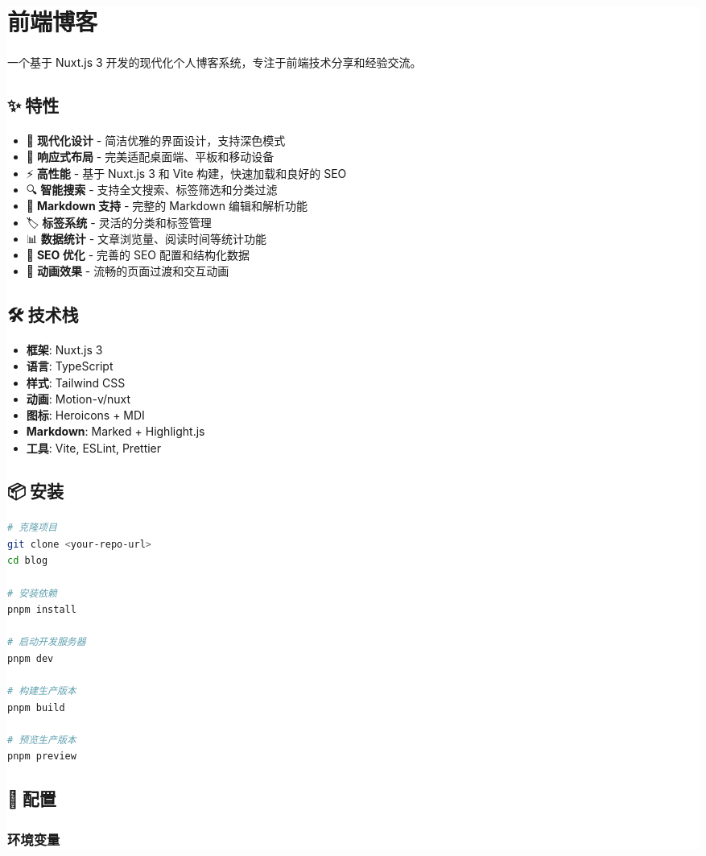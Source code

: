 # 前端博客

一个基于 Nuxt.js 3 开发的现代化个人博客系统，专注于前端技术分享和经验交流。

## ✨ 特性

- 🎨 **现代化设计** - 简洁优雅的界面设计，支持深色模式
- 📱 **响应式布局** - 完美适配桌面端、平板和移动设备
- ⚡ **高性能** - 基于 Nuxt.js 3 和 Vite 构建，快速加载和良好的 SEO
- 🔍 **智能搜索** - 支持全文搜索、标签筛选和分类过滤
- 📝 **Markdown 支持** - 完整的 Markdown 编辑和解析功能
- 🏷️ **标签系统** - 灵活的分类和标签管理
- 📊 **数据统计** - 文章浏览量、阅读时间等统计功能
- 🎯 **SEO 优化** - 完善的 SEO 配置和结构化数据
- 🎨 **动画效果** - 流畅的页面过渡和交互动画

## 🛠️ 技术栈

- **框架**: Nuxt.js 3
- **语言**: TypeScript
- **样式**: Tailwind CSS
- **动画**: Motion-v/nuxt
- **图标**: Heroicons + MDI
- **Markdown**: Marked + Highlight.js
- **工具**: Vite, ESLint, Prettier

## 📦 安装

```bash
# 克隆项目
git clone <your-repo-url>
cd blog

# 安装依赖
pnpm install

# 启动开发服务器
pnpm dev

# 构建生产版本
pnpm build

# 预览生产版本
pnpm preview
```

## 🔧 配置

### 环境变量

